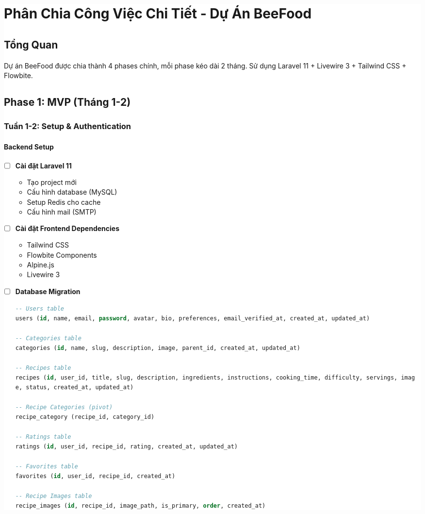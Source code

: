 # Phân Chia Công Việc Chi Tiết - Dự Án BeeFood

## Tổng Quan

Dự án BeeFood được chia thành 4 phases chính, mỗi phase kéo dài 2 tháng. Sử dụng Laravel 11 + Livewire 3 + Tailwind CSS + Flowbite.

## Phase 1: MVP (Tháng 1-2)

### Tuần 1-2: Setup & Authentication

#### Backend Setup

-   [ ] **Cài đặt Laravel 11**

    -   Tạo project mới
    -   Cấu hình database (MySQL)
    -   Setup Redis cho cache
    -   Cấu hình mail (SMTP)

-   [ ] **Cài đặt Frontend Dependencies**

    -   Tailwind CSS
    -   Flowbite Components
    -   Alpine.js
    -   Livewire 3

-   [ ] **Database Migration**

    ```sql
    -- Users table
    users (id, name, email, password, avatar, bio, preferences, email_verified_at, created_at, updated_at)

    -- Categories table
    categories (id, name, slug, description, image, parent_id, created_at, updated_at)

    -- Recipes table
    recipes (id, user_id, title, slug, description, ingredients, instructions, cooking_time, difficulty, servings, image, status, created_at, updated_at)

    -- Recipe Categories (pivot)
    recipe_category (recipe_id, category_id)

    -- Ratings table
    ratings (id, user_id, recipe_id, rating, created_at, updated_at)

    -- Favorites table
    favorites (id, user_id, recipe_id, created_at)

    -- Recipe Images table
    recipe_images (id, recipe_id, image_path, is_primary, order, created_at)
    ```
